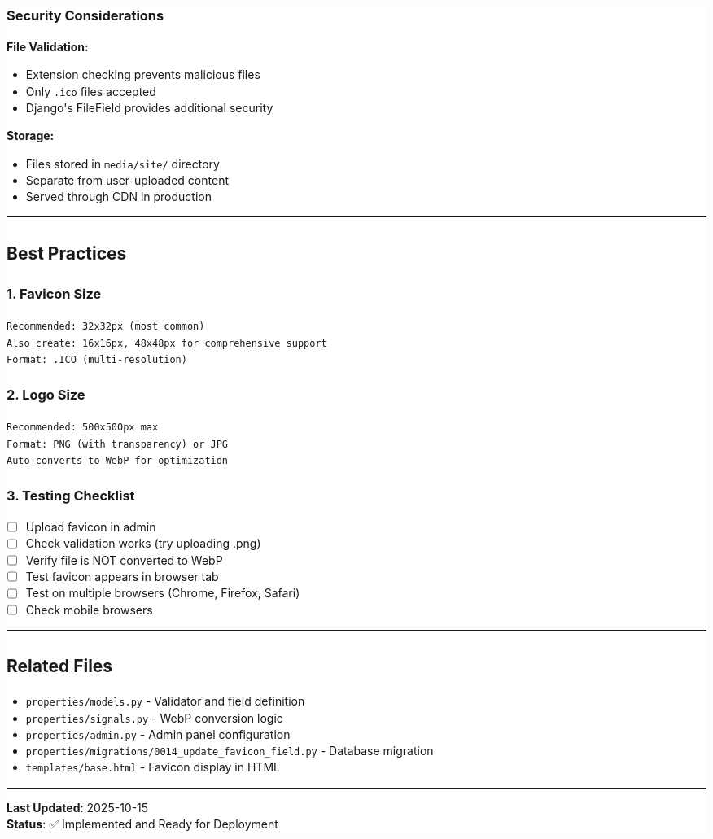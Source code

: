 ### Security Considerations

**File Validation:**
- Extension checking prevents malicious files
- Only `.ico` files accepted
- Django's FileField provides additional security

**Storage:**
- Files stored in `media/site/` directory
- Separate from user-uploaded content
- Served through CDN in production

---

## Best Practices

### 1. **Favicon Size**
```
Recommended: 32x32px (most common)
Also create: 16x16px, 48x48px for comprehensive support
Format: .ICO (multi-resolution)
```

### 2. **Logo Size**
```
Recommended: 500x500px max
Format: PNG (with transparency) or JPG
Auto-converts to WebP for optimization
```

### 3. **Testing Checklist**
- [ ] Upload favicon in admin
- [ ] Check validation works (try uploading .png)
- [ ] Verify file is NOT converted to WebP
- [ ] Test favicon appears in browser tab
- [ ] Test on multiple browsers (Chrome, Firefox, Safari)
- [ ] Check mobile browsers

---

## Related Files

- `properties/models.py` - Validator and field definition
- `properties/signals.py` - WebP conversion logic
- `properties/admin.py` - Admin panel configuration
- `properties/migrations/0014_update_favicon_field.py` - Database migration
- `templates/base.html` - Favicon display in HTML

---

**Last Updated**: 2025-10-15  
**Status**: ✅ Implemented and Ready for Deployment
